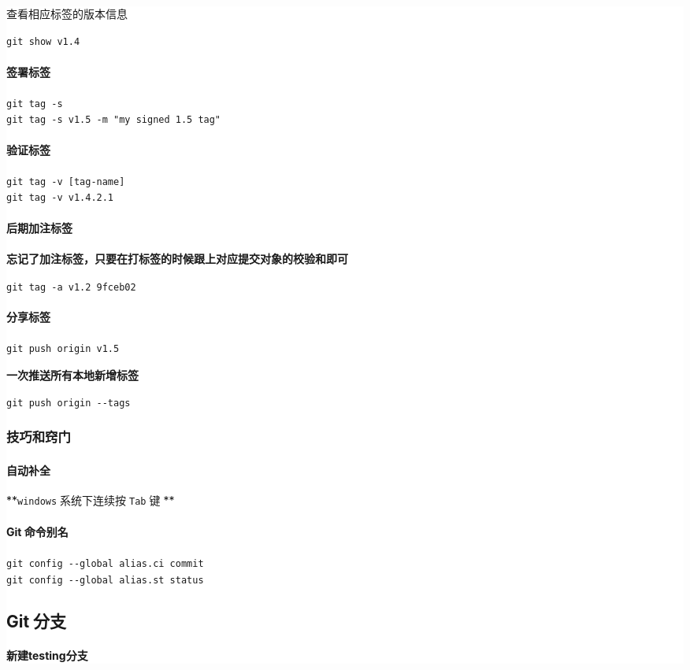 
查看相应标签的版本信息

    
    
    git show v1.4
    

####  签署标签

    
    
    git tag -s
    git tag -s v1.5 -m "my signed 1.5 tag"
    

####  验证标签

    
    
    git tag -v [tag-name]
    git tag -v v1.4.2.1
    

####  后期加注标签

**忘记了加注标签，只要在打标签的时候跟上对应提交对象的校验和即可**

    
    
    git tag -a v1.2 9fceb02
    

####  分享标签

    
    
    git push origin v1.5
    

**一次推送所有本地新增标签**

    
    
    git push origin --tags
    

###  技巧和窍门

####  自动补全

**` windows ` 系统下连续按 ` Tab ` 键 **

####  Git 命令别名

    
    
    git config --global alias.ci commit
    git config --global alias.st status
    

##  Git 分支

**新建testing分支**

    